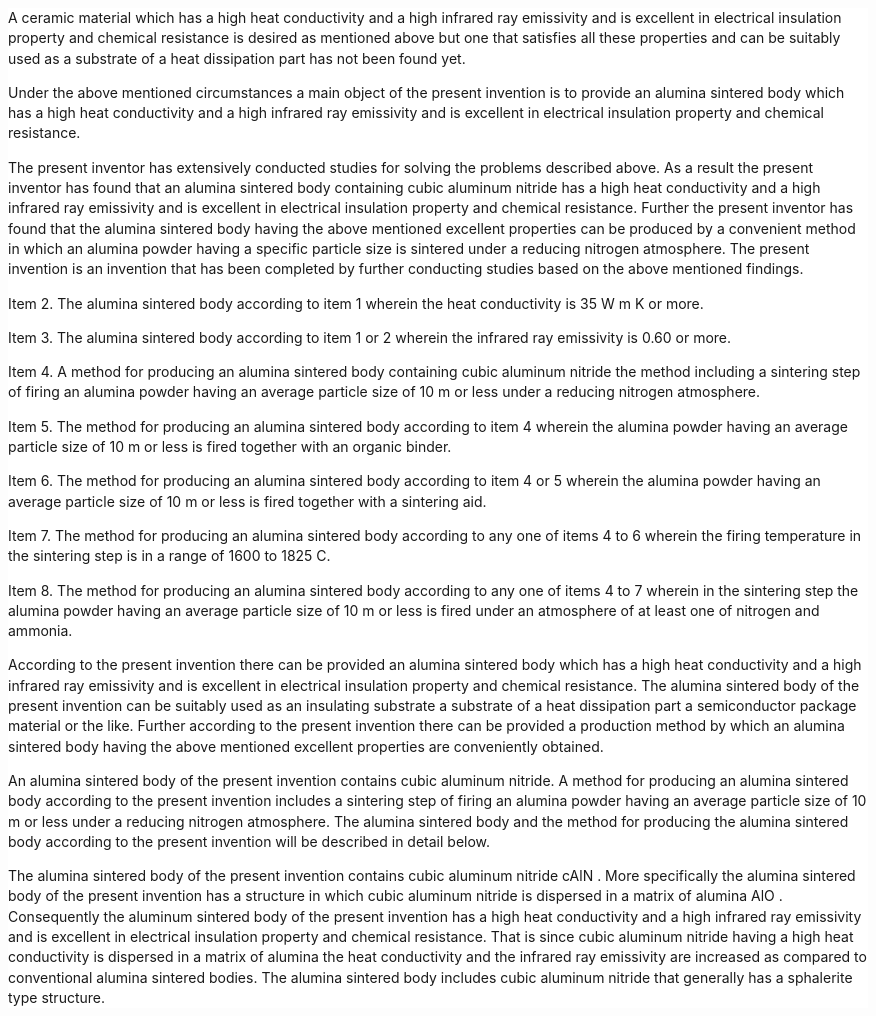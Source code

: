 A ceramic material which has a high heat conductivity and a high infrared ray emissivity and is excellent in electrical insulation property and chemical resistance is desired as mentioned above but one that satisfies all these properties and can be suitably used as a substrate of a heat dissipation part has not been found yet.

Under the above mentioned circumstances a main object of the present invention is to provide an alumina sintered body which has a high heat conductivity and a high infrared ray emissivity and is excellent in electrical insulation property and chemical resistance.

The present inventor has extensively conducted studies for solving the problems described above. As a result the present inventor has found that an alumina sintered body containing cubic aluminum nitride has a high heat conductivity and a high infrared ray emissivity and is excellent in electrical insulation property and chemical resistance. Further the present inventor has found that the alumina sintered body having the above mentioned excellent properties can be produced by a convenient method in which an alumina powder having a specific particle size is sintered under a reducing nitrogen atmosphere. The present invention is an invention that has been completed by further conducting studies based on the above mentioned findings.

Item 2. The alumina sintered body according to item 1 wherein the heat conductivity is 35 W m K or more.

Item 3. The alumina sintered body according to item 1 or 2 wherein the infrared ray emissivity is 0.60 or more.

Item 4. A method for producing an alumina sintered body containing cubic aluminum nitride the method including a sintering step of firing an alumina powder having an average particle size of 10 m or less under a reducing nitrogen atmosphere.

Item 5. The method for producing an alumina sintered body according to item 4 wherein the alumina powder having an average particle size of 10 m or less is fired together with an organic binder.

Item 6. The method for producing an alumina sintered body according to item 4 or 5 wherein the alumina powder having an average particle size of 10 m or less is fired together with a sintering aid.

Item 7. The method for producing an alumina sintered body according to any one of items 4 to 6 wherein the firing temperature in the sintering step is in a range of 1600 to 1825 C.

Item 8. The method for producing an alumina sintered body according to any one of items 4 to 7 wherein in the sintering step the alumina powder having an average particle size of 10 m or less is fired under an atmosphere of at least one of nitrogen and ammonia.

According to the present invention there can be provided an alumina sintered body which has a high heat conductivity and a high infrared ray emissivity and is excellent in electrical insulation property and chemical resistance. The alumina sintered body of the present invention can be suitably used as an insulating substrate a substrate of a heat dissipation part a semiconductor package material or the like. Further according to the present invention there can be provided a production method by which an alumina sintered body having the above mentioned excellent properties are conveniently obtained.

An alumina sintered body of the present invention contains cubic aluminum nitride. A method for producing an alumina sintered body according to the present invention includes a sintering step of firing an alumina powder having an average particle size of 10 m or less under a reducing nitrogen atmosphere. The alumina sintered body and the method for producing the alumina sintered body according to the present invention will be described in detail below.

The alumina sintered body of the present invention contains cubic aluminum nitride cAlN . More specifically the alumina sintered body of the present invention has a structure in which cubic aluminum nitride is dispersed in a matrix of alumina AlO . Consequently the aluminum sintered body of the present invention has a high heat conductivity and a high infrared ray emissivity and is excellent in electrical insulation property and chemical resistance. That is since cubic aluminum nitride having a high heat conductivity is dispersed in a matrix of alumina the heat conductivity and the infrared ray emissivity are increased as compared to conventional alumina sintered bodies. The alumina sintered body includes cubic aluminum nitride that generally has a sphalerite type structure.
